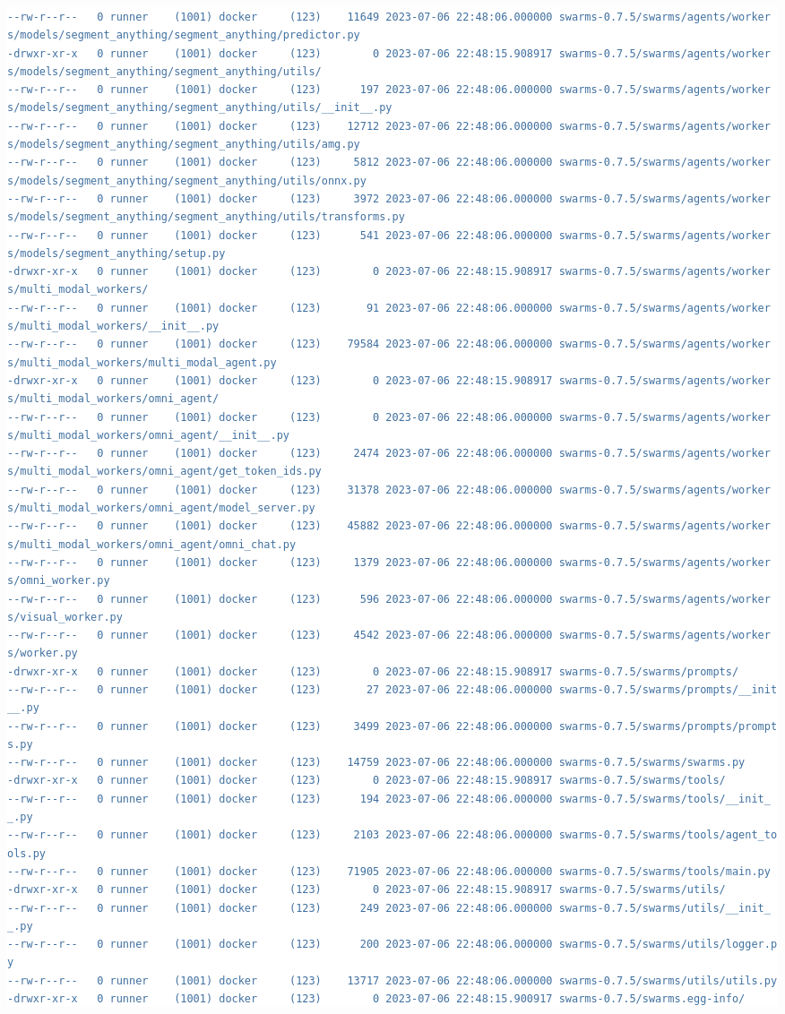 ```diff
--rw-r--r--   0 runner    (1001) docker     (123)    11649 2023-07-06 22:48:06.000000 swarms-0.7.5/swarms/agents/workers/models/segment_anything/segment_anything/predictor.py
-drwxr-xr-x   0 runner    (1001) docker     (123)        0 2023-07-06 22:48:15.908917 swarms-0.7.5/swarms/agents/workers/models/segment_anything/segment_anything/utils/
--rw-r--r--   0 runner    (1001) docker     (123)      197 2023-07-06 22:48:06.000000 swarms-0.7.5/swarms/agents/workers/models/segment_anything/segment_anything/utils/__init__.py
--rw-r--r--   0 runner    (1001) docker     (123)    12712 2023-07-06 22:48:06.000000 swarms-0.7.5/swarms/agents/workers/models/segment_anything/segment_anything/utils/amg.py
--rw-r--r--   0 runner    (1001) docker     (123)     5812 2023-07-06 22:48:06.000000 swarms-0.7.5/swarms/agents/workers/models/segment_anything/segment_anything/utils/onnx.py
--rw-r--r--   0 runner    (1001) docker     (123)     3972 2023-07-06 22:48:06.000000 swarms-0.7.5/swarms/agents/workers/models/segment_anything/segment_anything/utils/transforms.py
--rw-r--r--   0 runner    (1001) docker     (123)      541 2023-07-06 22:48:06.000000 swarms-0.7.5/swarms/agents/workers/models/segment_anything/setup.py
-drwxr-xr-x   0 runner    (1001) docker     (123)        0 2023-07-06 22:48:15.908917 swarms-0.7.5/swarms/agents/workers/multi_modal_workers/
--rw-r--r--   0 runner    (1001) docker     (123)       91 2023-07-06 22:48:06.000000 swarms-0.7.5/swarms/agents/workers/multi_modal_workers/__init__.py
--rw-r--r--   0 runner    (1001) docker     (123)    79584 2023-07-06 22:48:06.000000 swarms-0.7.5/swarms/agents/workers/multi_modal_workers/multi_modal_agent.py
-drwxr-xr-x   0 runner    (1001) docker     (123)        0 2023-07-06 22:48:15.908917 swarms-0.7.5/swarms/agents/workers/multi_modal_workers/omni_agent/
--rw-r--r--   0 runner    (1001) docker     (123)        0 2023-07-06 22:48:06.000000 swarms-0.7.5/swarms/agents/workers/multi_modal_workers/omni_agent/__init__.py
--rw-r--r--   0 runner    (1001) docker     (123)     2474 2023-07-06 22:48:06.000000 swarms-0.7.5/swarms/agents/workers/multi_modal_workers/omni_agent/get_token_ids.py
--rw-r--r--   0 runner    (1001) docker     (123)    31378 2023-07-06 22:48:06.000000 swarms-0.7.5/swarms/agents/workers/multi_modal_workers/omni_agent/model_server.py
--rw-r--r--   0 runner    (1001) docker     (123)    45882 2023-07-06 22:48:06.000000 swarms-0.7.5/swarms/agents/workers/multi_modal_workers/omni_agent/omni_chat.py
--rw-r--r--   0 runner    (1001) docker     (123)     1379 2023-07-06 22:48:06.000000 swarms-0.7.5/swarms/agents/workers/omni_worker.py
--rw-r--r--   0 runner    (1001) docker     (123)      596 2023-07-06 22:48:06.000000 swarms-0.7.5/swarms/agents/workers/visual_worker.py
--rw-r--r--   0 runner    (1001) docker     (123)     4542 2023-07-06 22:48:06.000000 swarms-0.7.5/swarms/agents/workers/worker.py
-drwxr-xr-x   0 runner    (1001) docker     (123)        0 2023-07-06 22:48:15.908917 swarms-0.7.5/swarms/prompts/
--rw-r--r--   0 runner    (1001) docker     (123)       27 2023-07-06 22:48:06.000000 swarms-0.7.5/swarms/prompts/__init__.py
--rw-r--r--   0 runner    (1001) docker     (123)     3499 2023-07-06 22:48:06.000000 swarms-0.7.5/swarms/prompts/prompts.py
--rw-r--r--   0 runner    (1001) docker     (123)    14759 2023-07-06 22:48:06.000000 swarms-0.7.5/swarms/swarms.py
-drwxr-xr-x   0 runner    (1001) docker     (123)        0 2023-07-06 22:48:15.908917 swarms-0.7.5/swarms/tools/
--rw-r--r--   0 runner    (1001) docker     (123)      194 2023-07-06 22:48:06.000000 swarms-0.7.5/swarms/tools/__init__.py
--rw-r--r--   0 runner    (1001) docker     (123)     2103 2023-07-06 22:48:06.000000 swarms-0.7.5/swarms/tools/agent_tools.py
--rw-r--r--   0 runner    (1001) docker     (123)    71905 2023-07-06 22:48:06.000000 swarms-0.7.5/swarms/tools/main.py
-drwxr-xr-x   0 runner    (1001) docker     (123)        0 2023-07-06 22:48:15.908917 swarms-0.7.5/swarms/utils/
--rw-r--r--   0 runner    (1001) docker     (123)      249 2023-07-06 22:48:06.000000 swarms-0.7.5/swarms/utils/__init__.py
--rw-r--r--   0 runner    (1001) docker     (123)      200 2023-07-06 22:48:06.000000 swarms-0.7.5/swarms/utils/logger.py
--rw-r--r--   0 runner    (1001) docker     (123)    13717 2023-07-06 22:48:06.000000 swarms-0.7.5/swarms/utils/utils.py
-drwxr-xr-x   0 runner    (1001) docker     (123)        0 2023-07-06 22:48:15.900917 swarms-0.7.5/swarms.egg-info/
```